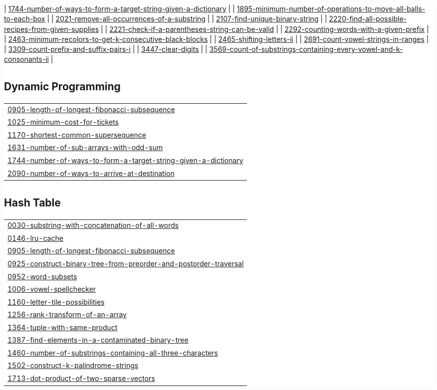 | [1744-number-of-ways-to-form-a-target-string-given-a-dictionary](https://github.com/GunalanD95/LeetCode/tree/master/1744-number-of-ways-to-form-a-target-string-given-a-dictionary) |
| [1895-minimum-number-of-operations-to-move-all-balls-to-each-box](https://github.com/GunalanD95/LeetCode/tree/master/1895-minimum-number-of-operations-to-move-all-balls-to-each-box) |
| [2021-remove-all-occurrences-of-a-substring](https://github.com/GunalanD95/LeetCode/tree/master/2021-remove-all-occurrences-of-a-substring) |
| [2107-find-unique-binary-string](https://github.com/GunalanD95/LeetCode/tree/master/2107-find-unique-binary-string) |
| [2220-find-all-possible-recipes-from-given-supplies](https://github.com/GunalanD95/LeetCode/tree/master/2220-find-all-possible-recipes-from-given-supplies) |
| [2221-check-if-a-parentheses-string-can-be-valid](https://github.com/GunalanD95/LeetCode/tree/master/2221-check-if-a-parentheses-string-can-be-valid) |
| [2292-counting-words-with-a-given-prefix](https://github.com/GunalanD95/LeetCode/tree/master/2292-counting-words-with-a-given-prefix) |
| [2463-minimum-recolors-to-get-k-consecutive-black-blocks](https://github.com/GunalanD95/LeetCode/tree/master/2463-minimum-recolors-to-get-k-consecutive-black-blocks) |
| [2465-shifting-letters-ii](https://github.com/GunalanD95/LeetCode/tree/master/2465-shifting-letters-ii) |
| [2691-count-vowel-strings-in-ranges](https://github.com/GunalanD95/LeetCode/tree/master/2691-count-vowel-strings-in-ranges) |
| [3309-count-prefix-and-suffix-pairs-i](https://github.com/GunalanD95/LeetCode/tree/master/3309-count-prefix-and-suffix-pairs-i) |
| [3447-clear-digits](https://github.com/GunalanD95/LeetCode/tree/master/3447-clear-digits) |
| [3569-count-of-substrings-containing-every-vowel-and-k-consonants-ii](https://github.com/GunalanD95/LeetCode/tree/master/3569-count-of-substrings-containing-every-vowel-and-k-consonants-ii) |
## Dynamic Programming
|  |
| ------- |
| [0905-length-of-longest-fibonacci-subsequence](https://github.com/GunalanD95/LeetCode/tree/master/0905-length-of-longest-fibonacci-subsequence) |
| [1025-minimum-cost-for-tickets](https://github.com/GunalanD95/LeetCode/tree/master/1025-minimum-cost-for-tickets) |
| [1170-shortest-common-supersequence](https://github.com/GunalanD95/LeetCode/tree/master/1170-shortest-common-supersequence) |
| [1631-number-of-sub-arrays-with-odd-sum](https://github.com/GunalanD95/LeetCode/tree/master/1631-number-of-sub-arrays-with-odd-sum) |
| [1744-number-of-ways-to-form-a-target-string-given-a-dictionary](https://github.com/GunalanD95/LeetCode/tree/master/1744-number-of-ways-to-form-a-target-string-given-a-dictionary) |
| [2090-number-of-ways-to-arrive-at-destination](https://github.com/GunalanD95/LeetCode/tree/master/2090-number-of-ways-to-arrive-at-destination) |
## Hash Table
|  |
| ------- |
| [0030-substring-with-concatenation-of-all-words](https://github.com/GunalanD95/LeetCode/tree/master/0030-substring-with-concatenation-of-all-words) |
| [0146-lru-cache](https://github.com/GunalanD95/LeetCode/tree/master/0146-lru-cache) |
| [0905-length-of-longest-fibonacci-subsequence](https://github.com/GunalanD95/LeetCode/tree/master/0905-length-of-longest-fibonacci-subsequence) |
| [0925-construct-binary-tree-from-preorder-and-postorder-traversal](https://github.com/GunalanD95/LeetCode/tree/master/0925-construct-binary-tree-from-preorder-and-postorder-traversal) |
| [0952-word-subsets](https://github.com/GunalanD95/LeetCode/tree/master/0952-word-subsets) |
| [1006-vowel-spellchecker](https://github.com/GunalanD95/LeetCode/tree/master/1006-vowel-spellchecker) |
| [1160-letter-tile-possibilities](https://github.com/GunalanD95/LeetCode/tree/master/1160-letter-tile-possibilities) |
| [1256-rank-transform-of-an-array](https://github.com/GunalanD95/LeetCode/tree/master/1256-rank-transform-of-an-array) |
| [1364-tuple-with-same-product](https://github.com/GunalanD95/LeetCode/tree/master/1364-tuple-with-same-product) |
| [1387-find-elements-in-a-contaminated-binary-tree](https://github.com/GunalanD95/LeetCode/tree/master/1387-find-elements-in-a-contaminated-binary-tree) |
| [1460-number-of-substrings-containing-all-three-characters](https://github.com/GunalanD95/LeetCode/tree/master/1460-number-of-substrings-containing-all-three-characters) |
| [1502-construct-k-palindrome-strings](https://github.com/GunalanD95/LeetCode/tree/master/1502-construct-k-palindrome-strings) |
| [1713-dot-product-of-two-sparse-vectors](https://github.com/GunalanD95/LeetCode/tree/master/1713-dot-product-of-two-sparse-vectors) |